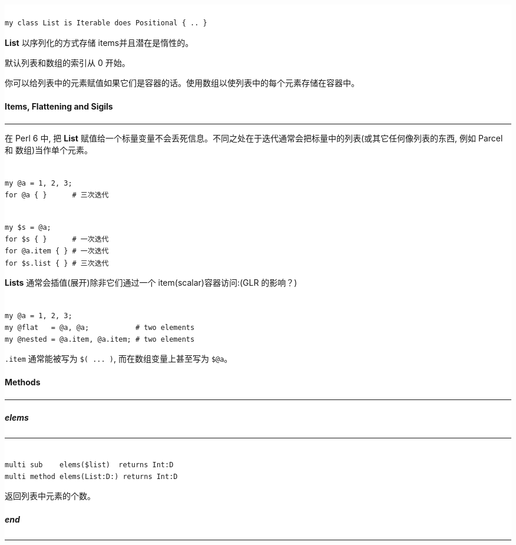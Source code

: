 ```perl6
﻿
my class List is Iterable does Positional { .. }

```
**List** 以序列化的方式存储 items并且潜在是惰性的。

默认列表和数组的索引从 0 开始。

你可以给列表中的元素赋值如果它们是容器的话。使用数组以使列表中的每个元素存储在容器中。

#### Items, Flattening and Sigils
---
在 Perl 6 中, 把 **List** 赋值给一个标量变量不会丢死信息。不同之处在于迭代通常会把标量中的列表(或其它任何像列表的东西, 例如 Parcel 和 数组)当作单个元素。

```perl6

my @a = 1, 2, 3;
for @a { }      # 三次迭代

```
```perl6

my $s = @a;
for $s { }      # 一次迭代
for @a.item { } # 一次迭代
for $s.list { } # 三次迭代

```
**Lists** 通常会插值(展开)除非它们通过一个 item(scalar)容器访问:(GLR 的影响？)

```perl6

my @a = 1, 2, 3;
my @flat   = @a, @a;           # two elements
my @nested = @a.item, @a.item; # two elements

```
`.item` 通常能被写为 `$( ... )`, 而在数组变量上甚至写为  `$@a`。

#### Methods
---
##### elems
---

```perl6

multi sub    elems($list)  returns Int:D
multi method elems(List:D:) returns Int:D

```
返回列表中元素的个数。

##### end
---
